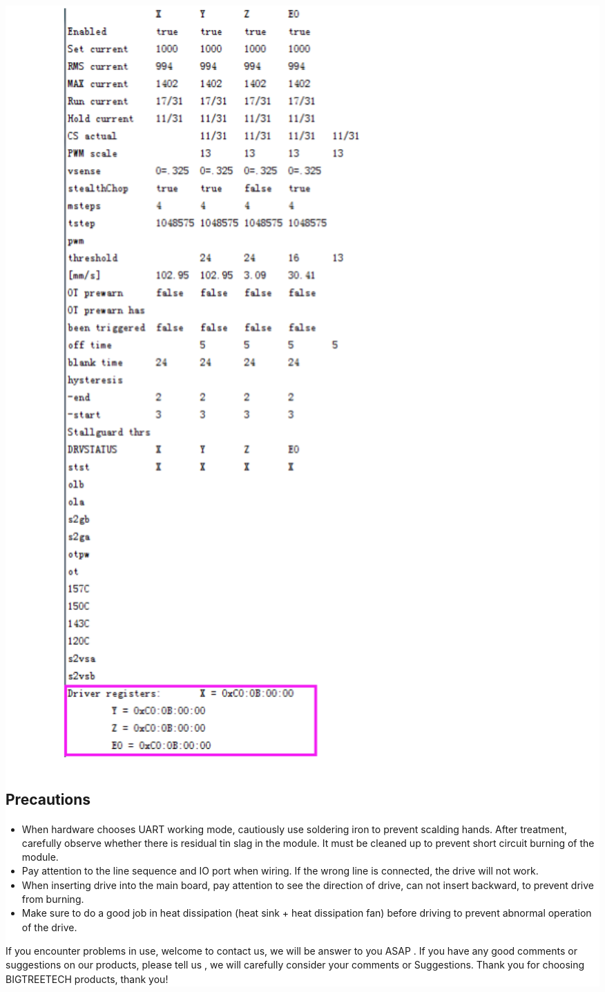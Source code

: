 <img src=img/TMC2208/TMC2208_Table.png width="600"/>

## **Precautions**

- When hardware chooses UART working mode, cautiously use soldering iron to prevent scalding hands. After treatment, carefully observe whether there is residual tin slag in the module. It must be cleaned up to prevent short circuit burning of the module.
- Pay attention to the line sequence and IO port when wiring. If the wrong line is connected, the drive will not work.
- When inserting drive into the main board, pay attention to see the direction of drive, can not insert backward, to prevent drive from burning.
- Make sure to do a good job in heat dissipation (heat sink + heat dissipation fan) before driving to prevent abnormal operation of the drive.



<p>If you encounter problems in use, welcome to contact us, we will be answer to you ASAP . If you have any good comments or suggestions on our products, please tell us , we will carefully consider your comments or Suggestions. Thank you for choosing BIGTREETECH products, thank you!</p>
